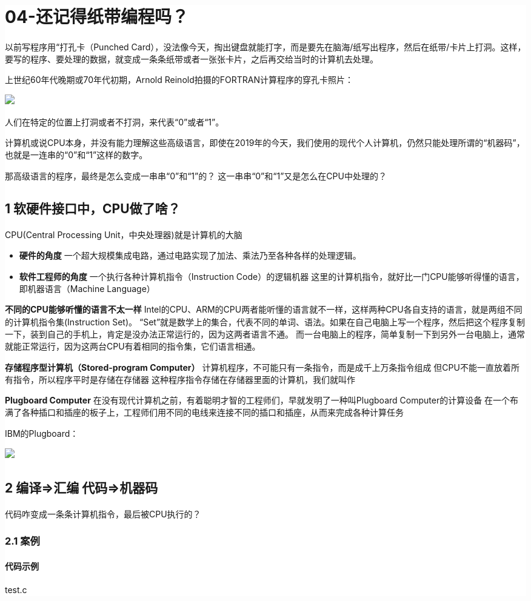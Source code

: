 # 04-还记得纸带编程吗？

以前写程序用“打孔卡（Punched Card），没法像今天，掏出键盘就能打字，而是要先在脑海/纸写出程序，然后在纸带/卡片上打洞。这样，要写的程序、要处理的数据，就变成一条条纸带或者一张张卡片，之后再交给当时的计算机去处理。

上世纪60年代晚期或70年代初期，Arnold Reinold拍摄的FORTRAN计算程序的穿孔卡照片：

![](https://my-img.javaedge.com.cn/javaedge-blog/2024/06/bf04fec806c90bf1bb8793d668333ac0.png)

人们在特定的位置上打洞或者不打洞，来代表“0”或者“1”。

计算机或说CPU本身，并没有能力理解这些高级语言，即使在2019年的今天，我们使用的现代个人计算机，仍然只能处理所谓的“机器码”，也就是一连串的“0”和“1”这样的数字。

那高级语言的程序，最终是怎么变成一串串“0”和“1”的？
这一串串“0”和“1”又是怎么在CPU中处理的？

## 1 软硬件接口中，CPU做了啥？

CPU(Central Processing Unit，中央处理器)就是计算机的大脑

- **硬件的角度**
  一个超大规模集成电路，通过电路实现了加法、乘法乃至各种各样的处理逻辑。

- **软件工程师的角度**
  一个执行各种计算机指令（Instruction Code）的逻辑机器
  这里的计算机指令，就好比一门CPU能够听得懂的语言，即机器语言（Machine Language）

**不同的CPU能够听懂的语言不太一样**
Intel的CPU、ARM的CPU两者能听懂的语言就不一样，这样两种CPU各自支持的语言，就是两组不同的计算机指令集(Instruction Set)。
“Set”就是数学上的集合，代表不同的单词、语法。如果在自己电脑上写一个程序，然后把这个程序复制一下，装到自己的手机上，肯定是没办法正常运行的，因为这两者语言不通。
而一台电脑上的程序，简单复制一下到另外一台电脑上，通常就能正常运行，因为这两台CPU有着相同的指令集，它们语言相通。

**存储程序型计算机（Stored-program Computer）**
计算机程序，不可能只有一条指令，而是成千上万条指令组成
但CPU不能一直放着所有指令，所以程序平时是存储在存储器
这种程序指令存储在存储器里面的计算机，我们就叫作

**Plugboard Computer**
在没有现代计算机之前，有着聪明才智的工程师们，早就发明了一种叫Plugboard Computer的计算设备
在一个布满了各种插口和插座的板子上，工程师们用不同的电线来连接不同的插口和插座，从而来完成各种计算任务

IBM的Plugboard：

![](https://my-img.javaedge.com.cn/javaedge-blog/2024/06/038f011464530696607c98cb3fecac48.png)

## 2 编译=>汇编 代码=>机器码

代码咋变成一条条计算机指令，最后被CPU执行的？

### 2.1 案例

#### 代码示例

test.c
